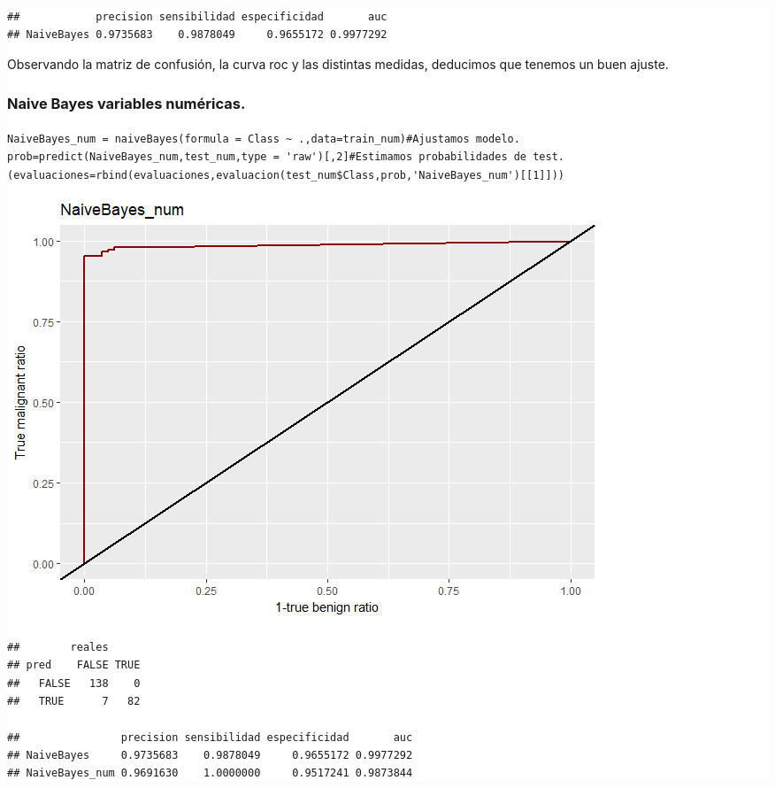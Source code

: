     ##            precision sensibilidad especificidad       auc
    ## NaiveBayes 0.9735683    0.9878049     0.9655172 0.9977292

Observando la matriz de confusión, la curva roc y las distintas medidas,
deducimos que tenemos un buen ajuste.

### Naive Bayes variables numéricas.

    NaiveBayes_num = naiveBayes(formula = Class ~ .,data=train_num)#Ajustamos modelo.
    prob=predict(NaiveBayes_num,test_num,type = 'raw')[,2]#Estimamos probabilidades de test.
    (evaluaciones=rbind(evaluaciones,evaluacion(test_num$Class,prob,'NaiveBayes_num')[[1]]))

![](NaiveBayes_LDA_files/figure-markdown_strict/unnamed-chunk-14-1.png)

    ##        reales
    ## pred    FALSE TRUE
    ##   FALSE   138    0
    ##   TRUE      7   82

    ##                precision sensibilidad especificidad       auc
    ## NaiveBayes     0.9735683    0.9878049     0.9655172 0.9977292
    ## NaiveBayes_num 0.9691630    1.0000000     0.9517241 0.9873844
